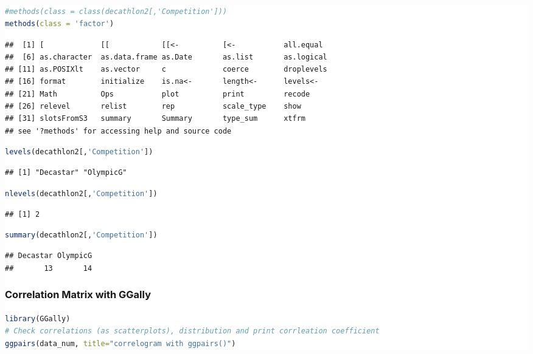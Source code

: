 ``` r
#methods(class = class(decathlon2[,'Competition']))
methods(class = 'factor')
```

    ##  [1] [             [[            [[<-          [<-           all.equal    
    ##  [6] as.character  as.data.frame as.Date       as.list       as.logical   
    ## [11] as.POSIXlt    as.vector     c             coerce        droplevels   
    ## [16] format        initialize    is.na<-       length<-      levels<-     
    ## [21] Math          Ops           plot          print         recode       
    ## [26] relevel       relist        rep           scale_type    show         
    ## [31] slotsFromS3   summary       Summary       type_sum      xtfrm        
    ## see '?methods' for accessing help and source code

``` r
levels(decathlon2[,'Competition'])
```

    ## [1] "Decastar" "OlympicG"

``` r
nlevels(decathlon2[,'Competition'])
```

    ## [1] 2

``` r
summary(decathlon2[,'Competition'])
```

    ## Decastar OlympicG
    ##       13       14

### Correlation Matrix with GGally

``` r
library(GGally)
# Check correlations (as scatterplots), distribution and print corrleation coefficient
ggpairs(data_num, title="correlogram with ggpairs()")
```
